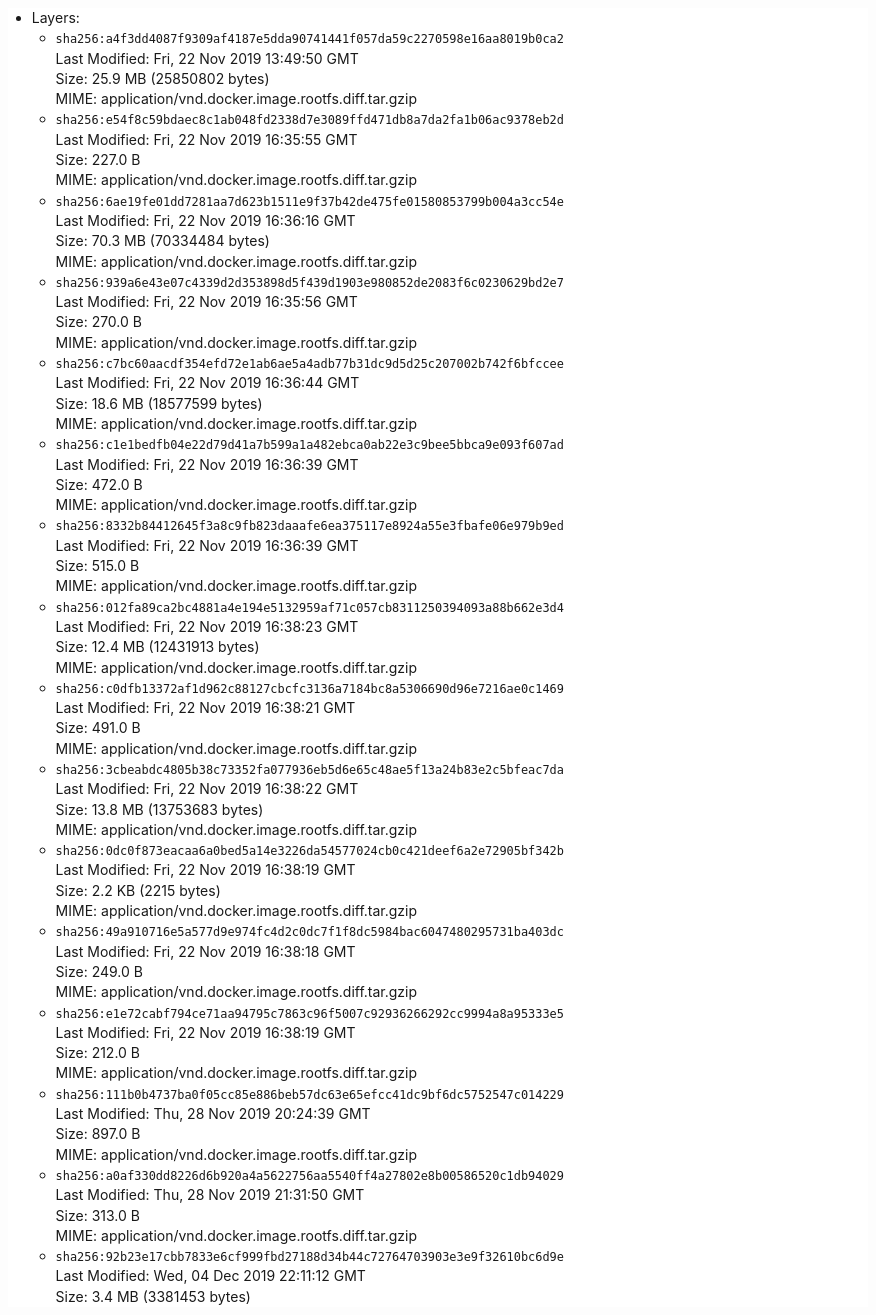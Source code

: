 -	Layers:
	-	`sha256:a4f3dd4087f9309af4187e5dda90741441f057da59c2270598e16aa8019b0ca2`  
		Last Modified: Fri, 22 Nov 2019 13:49:50 GMT  
		Size: 25.9 MB (25850802 bytes)  
		MIME: application/vnd.docker.image.rootfs.diff.tar.gzip
	-	`sha256:e54f8c59bdaec8c1ab048fd2338d7e3089ffd471db8a7da2fa1b06ac9378eb2d`  
		Last Modified: Fri, 22 Nov 2019 16:35:55 GMT  
		Size: 227.0 B  
		MIME: application/vnd.docker.image.rootfs.diff.tar.gzip
	-	`sha256:6ae19fe01dd7281aa7d623b1511e9f37b42de475fe01580853799b004a3cc54e`  
		Last Modified: Fri, 22 Nov 2019 16:36:16 GMT  
		Size: 70.3 MB (70334484 bytes)  
		MIME: application/vnd.docker.image.rootfs.diff.tar.gzip
	-	`sha256:939a6e43e07c4339d2d353898d5f439d1903e980852de2083f6c0230629bd2e7`  
		Last Modified: Fri, 22 Nov 2019 16:35:56 GMT  
		Size: 270.0 B  
		MIME: application/vnd.docker.image.rootfs.diff.tar.gzip
	-	`sha256:c7bc60aacdf354efd72e1ab6ae5a4adb77b31dc9d5d25c207002b742f6bfccee`  
		Last Modified: Fri, 22 Nov 2019 16:36:44 GMT  
		Size: 18.6 MB (18577599 bytes)  
		MIME: application/vnd.docker.image.rootfs.diff.tar.gzip
	-	`sha256:c1e1bedfb04e22d79d41a7b599a1a482ebca0ab22e3c9bee5bbca9e093f607ad`  
		Last Modified: Fri, 22 Nov 2019 16:36:39 GMT  
		Size: 472.0 B  
		MIME: application/vnd.docker.image.rootfs.diff.tar.gzip
	-	`sha256:8332b84412645f3a8c9fb823daaafe6ea375117e8924a55e3fbafe06e979b9ed`  
		Last Modified: Fri, 22 Nov 2019 16:36:39 GMT  
		Size: 515.0 B  
		MIME: application/vnd.docker.image.rootfs.diff.tar.gzip
	-	`sha256:012fa89ca2bc4881a4e194e5132959af71c057cb8311250394093a88b662e3d4`  
		Last Modified: Fri, 22 Nov 2019 16:38:23 GMT  
		Size: 12.4 MB (12431913 bytes)  
		MIME: application/vnd.docker.image.rootfs.diff.tar.gzip
	-	`sha256:c0dfb13372af1d962c88127cbcfc3136a7184bc8a5306690d96e7216ae0c1469`  
		Last Modified: Fri, 22 Nov 2019 16:38:21 GMT  
		Size: 491.0 B  
		MIME: application/vnd.docker.image.rootfs.diff.tar.gzip
	-	`sha256:3cbeabdc4805b38c73352fa077936eb5d6e65c48ae5f13a24b83e2c5bfeac7da`  
		Last Modified: Fri, 22 Nov 2019 16:38:22 GMT  
		Size: 13.8 MB (13753683 bytes)  
		MIME: application/vnd.docker.image.rootfs.diff.tar.gzip
	-	`sha256:0dc0f873eacaa6a0bed5a14e3226da54577024cb0c421deef6a2e72905bf342b`  
		Last Modified: Fri, 22 Nov 2019 16:38:19 GMT  
		Size: 2.2 KB (2215 bytes)  
		MIME: application/vnd.docker.image.rootfs.diff.tar.gzip
	-	`sha256:49a910716e5a577d9e974fc4d2c0dc7f1f8dc5984bac6047480295731ba403dc`  
		Last Modified: Fri, 22 Nov 2019 16:38:18 GMT  
		Size: 249.0 B  
		MIME: application/vnd.docker.image.rootfs.diff.tar.gzip
	-	`sha256:e1e72cabf794ce71aa94795c7863c96f5007c92936266292cc9994a8a95333e5`  
		Last Modified: Fri, 22 Nov 2019 16:38:19 GMT  
		Size: 212.0 B  
		MIME: application/vnd.docker.image.rootfs.diff.tar.gzip
	-	`sha256:111b0b4737ba0f05cc85e886beb57dc63e65efcc41dc9bf6dc5752547c014229`  
		Last Modified: Thu, 28 Nov 2019 20:24:39 GMT  
		Size: 897.0 B  
		MIME: application/vnd.docker.image.rootfs.diff.tar.gzip
	-	`sha256:a0af330dd8226d6b920a4a5622756aa5540ff4a27802e8b00586520c1db94029`  
		Last Modified: Thu, 28 Nov 2019 21:31:50 GMT  
		Size: 313.0 B  
		MIME: application/vnd.docker.image.rootfs.diff.tar.gzip
	-	`sha256:92b23e17cbb7833e6cf999fbd27188d34b44c72764703903e3e9f32610bc6d9e`  
		Last Modified: Wed, 04 Dec 2019 22:11:12 GMT  
		Size: 3.4 MB (3381453 bytes)  